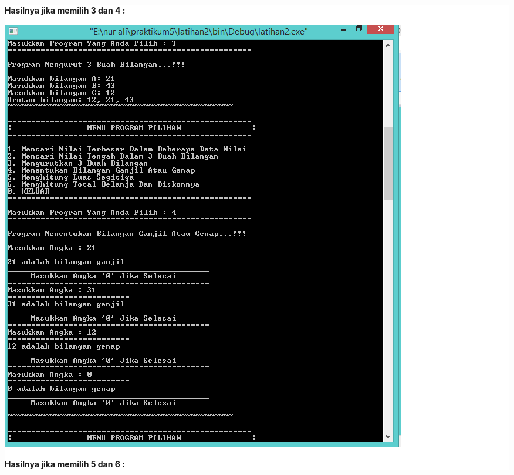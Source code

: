 **Hasilnya jika memilih 3 dan 4 :**

![hasilnya](https://raw.githubusercontent.com/alivia1919/praktikum5/master/latihan2/SS2.png)

**Hasilnya jika memilih 5 dan 6 :**
